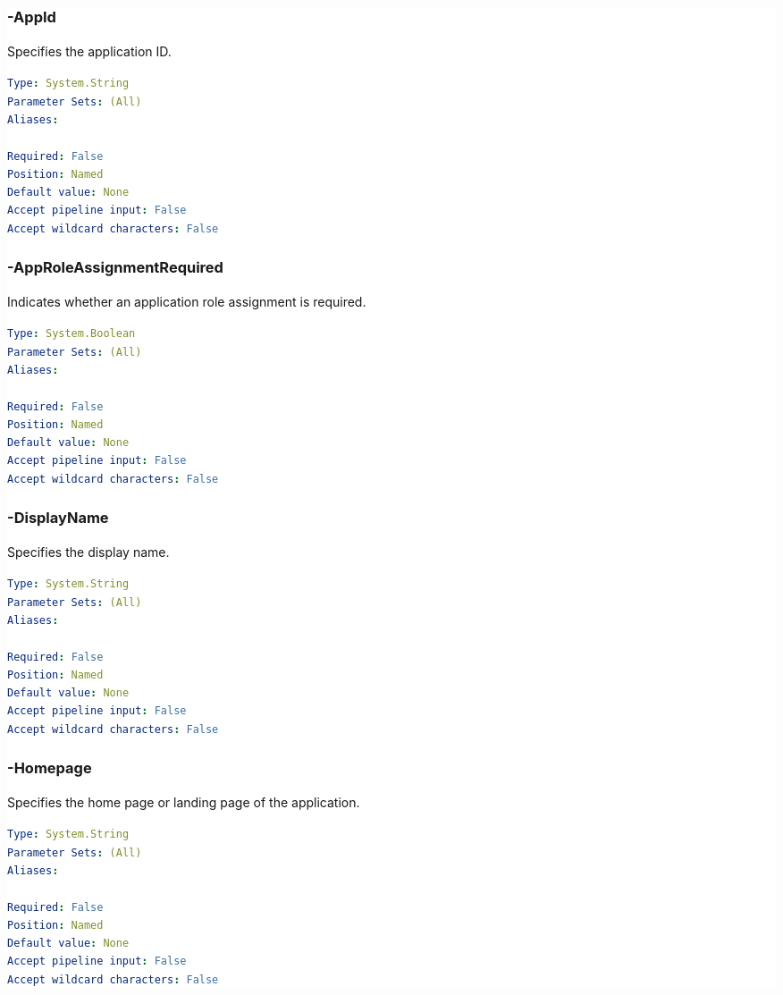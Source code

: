 ### -AppId

Specifies the application ID.

```yaml
Type: System.String
Parameter Sets: (All)
Aliases:

Required: False
Position: Named
Default value: None
Accept pipeline input: False
Accept wildcard characters: False
```

### -AppRoleAssignmentRequired

Indicates whether an application role assignment is required.

```yaml
Type: System.Boolean
Parameter Sets: (All)
Aliases:

Required: False
Position: Named
Default value: None
Accept pipeline input: False
Accept wildcard characters: False
```

### -DisplayName

Specifies the display name.

```yaml
Type: System.String
Parameter Sets: (All)
Aliases:

Required: False
Position: Named
Default value: None
Accept pipeline input: False
Accept wildcard characters: False
```

### -Homepage

Specifies the home page or landing page of the application.

```yaml
Type: System.String
Parameter Sets: (All)
Aliases:

Required: False
Position: Named
Default value: None
Accept pipeline input: False
Accept wildcard characters: False
```
